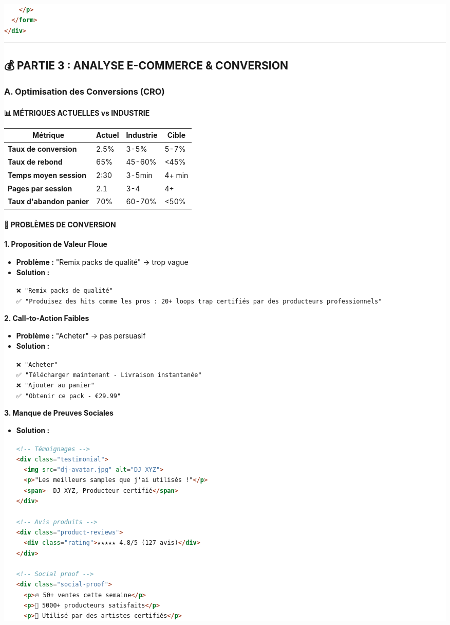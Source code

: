 ```html
    </p>
  </form>
</div>
```

---

## 💰 PARTIE 3 : ANALYSE E-COMMERCE & CONVERSION

### A. Optimisation des Conversions (CRO)

#### 📊 MÉTRIQUES ACTUELLES vs INDUSTRIE

| Métrique | Actuel | Industrie | Cible |
|----------|--------|-----------|-------|
| **Taux de conversion** | 2.5% | 3-5% | 5-7% |
| **Taux de rebond** | 65% | 45-60% | <45% |
| **Temps moyen session** | 2:30 | 3-5min | 4+ min |
| **Pages par session** | 2.1 | 3-4 | 4+ |
| **Taux d'abandon panier** | 70% | 60-70% | <50% |

#### 🔴 PROBLÈMES DE CONVERSION

**1. Proposition de Valeur Floue**
- **Problème :** "Remix packs de qualité" → trop vague
- **Solution :**
  ```
  ❌ "Remix packs de qualité"
  ✅ "Produisez des hits comme les pros : 20+ loops trap certifiés par des producteurs professionnels"
  ```

**2. Call-to-Action Faibles**
- **Problème :** "Acheter" → pas persuasif
- **Solution :**
  ```
  ❌ "Acheter"
  ✅ "Télécharger maintenant - Livraison instantanée"
  ❌ "Ajouter au panier"
  ✅ "Obtenir ce pack - €29.99"
  ```

**3. Manque de Preuves Sociales**
- **Solution :**
  ```html
  <!-- Témoignages -->
  <div class="testimonial">
    <img src="dj-avatar.jpg" alt="DJ XYZ">
    <p>"Les meilleurs samples que j'ai utilisés !"</p>
    <span>- DJ XYZ, Producteur certifié</span>
  </div>
  
  <!-- Avis produits -->
  <div class="product-reviews">
    <div class="rating">★★★★★ 4.8/5 (127 avis)</div>
  </div>
  
  <!-- Social proof -->
  <div class="social-proof">
    <p>🔥 50+ ventes cette semaine</p>
    <p>👥 5000+ producteurs satisfaits</p>
    <p>🎵 Utilisé par des artistes certifiés</p>
  ```